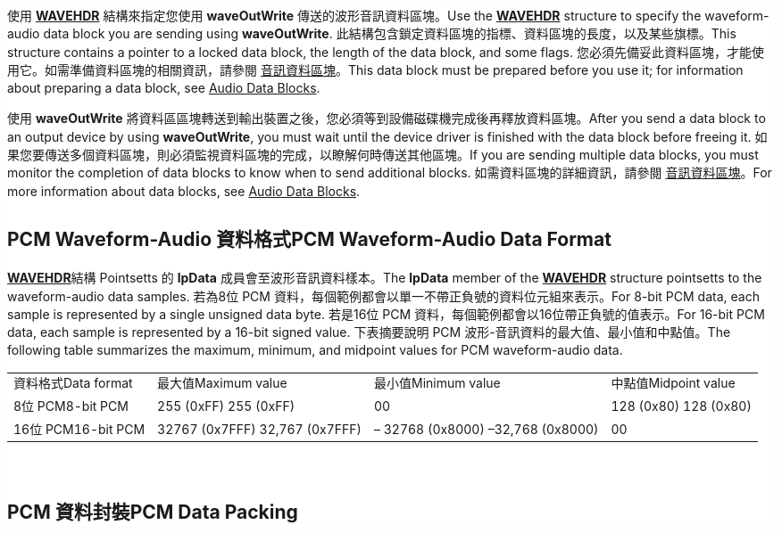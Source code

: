<span data-ttu-id="eef77-212">使用 [**WAVEHDR**](/windows/win32/api/mmeapi/ns-mmeapi-wavehdr) 結構來指定您使用 **waveOutWrite** 傳送的波形音訊資料區塊。</span><span class="sxs-lookup"><span data-stu-id="eef77-212">Use the [**WAVEHDR**](/windows/win32/api/mmeapi/ns-mmeapi-wavehdr) structure to specify the waveform-audio data block you are sending using **waveOutWrite**.</span></span> <span data-ttu-id="eef77-213">此結構包含鎖定資料區塊的指標、資料區塊的長度，以及某些旗標。</span><span class="sxs-lookup"><span data-stu-id="eef77-213">This structure contains a pointer to a locked data block, the length of the data block, and some flags.</span></span> <span data-ttu-id="eef77-214">您必須先備妥此資料區塊，才能使用它。如需準備資料區塊的相關資訊，請參閱 [音訊資料區塊](audio-data-blocks.md)。</span><span class="sxs-lookup"><span data-stu-id="eef77-214">This data block must be prepared before you use it; for information about preparing a data block, see [Audio Data Blocks](audio-data-blocks.md).</span></span>

<span data-ttu-id="eef77-215">使用 **waveOutWrite** 將資料區區塊轉送到輸出裝置之後，您必須等到設備磁碟機完成後再釋放資料區塊。</span><span class="sxs-lookup"><span data-stu-id="eef77-215">After you send a data block to an output device by using **waveOutWrite**, you must wait until the device driver is finished with the data block before freeing it.</span></span> <span data-ttu-id="eef77-216">如果您要傳送多個資料區塊，則必須監視資料區塊的完成，以瞭解何時傳送其他區塊。</span><span class="sxs-lookup"><span data-stu-id="eef77-216">If you are sending multiple data blocks, you must monitor the completion of data blocks to know when to send additional blocks.</span></span> <span data-ttu-id="eef77-217">如需資料區塊的詳細資訊，請參閱 [音訊資料區塊](audio-data-blocks.md)。</span><span class="sxs-lookup"><span data-stu-id="eef77-217">For more information about data blocks, see [Audio Data Blocks](audio-data-blocks.md).</span></span>

## <a name="pcm-waveform-audio-data-format"></a><span data-ttu-id="eef77-218">PCM Waveform-Audio 資料格式</span><span class="sxs-lookup"><span data-stu-id="eef77-218">PCM Waveform-Audio Data Format</span></span>

<span data-ttu-id="eef77-219">[**WAVEHDR**](/windows/win32/api/mmeapi/ns-mmeapi-wavehdr)結構 Pointsetts 的 **lpData** 成員會至波形音訊資料樣本。</span><span class="sxs-lookup"><span data-stu-id="eef77-219">The **lpData** member of the [**WAVEHDR**](/windows/win32/api/mmeapi/ns-mmeapi-wavehdr) structure pointsetts to the waveform-audio data samples.</span></span> <span data-ttu-id="eef77-220">若為8位 PCM 資料，每個範例都會以單一不帶正負號的資料位元組來表示。</span><span class="sxs-lookup"><span data-stu-id="eef77-220">For 8-bit PCM data, each sample is represented by a single unsigned data byte.</span></span> <span data-ttu-id="eef77-221">若是16位 PCM 資料，每個範例都會以16位帶正負號的值表示。</span><span class="sxs-lookup"><span data-stu-id="eef77-221">For 16-bit PCM data, each sample is represented by a 16-bit signed value.</span></span> <span data-ttu-id="eef77-222">下表摘要說明 PCM 波形-音訊資料的最大值、最小值和中點值。</span><span class="sxs-lookup"><span data-stu-id="eef77-222">The following table summarizes the maximum, minimum, and midpoint values for PCM waveform-audio data.</span></span>



|             |                 |                  |                |
|-------------|-----------------|------------------|----------------|
| <span data-ttu-id="eef77-223">資料格式</span><span class="sxs-lookup"><span data-stu-id="eef77-223">Data format</span></span> | <span data-ttu-id="eef77-224">最大值</span><span class="sxs-lookup"><span data-stu-id="eef77-224">Maximum value</span></span>   | <span data-ttu-id="eef77-225">最小值</span><span class="sxs-lookup"><span data-stu-id="eef77-225">Minimum value</span></span>    | <span data-ttu-id="eef77-226">中點值</span><span class="sxs-lookup"><span data-stu-id="eef77-226">Midpoint value</span></span> |
| <span data-ttu-id="eef77-227">8位 PCM</span><span class="sxs-lookup"><span data-stu-id="eef77-227">8-bit PCM</span></span>   | <span data-ttu-id="eef77-228">255 (0xFF) </span><span class="sxs-lookup"><span data-stu-id="eef77-228">255 (0xFF)</span></span>      | <span data-ttu-id="eef77-229">0</span><span class="sxs-lookup"><span data-stu-id="eef77-229">0</span></span>                | <span data-ttu-id="eef77-230">128 (0x80) </span><span class="sxs-lookup"><span data-stu-id="eef77-230">128 (0x80)</span></span>     |
| <span data-ttu-id="eef77-231">16位 PCM</span><span class="sxs-lookup"><span data-stu-id="eef77-231">16-bit PCM</span></span>  | <span data-ttu-id="eef77-232">32767 (0x7FFF) </span><span class="sxs-lookup"><span data-stu-id="eef77-232">32,767 (0x7FFF)</span></span> | <span data-ttu-id="eef77-233">– 32768 (0x8000) </span><span class="sxs-lookup"><span data-stu-id="eef77-233">–32,768 (0x8000)</span></span> | <span data-ttu-id="eef77-234">0</span><span class="sxs-lookup"><span data-stu-id="eef77-234">0</span></span>              |



 

## <a name="pcm-data-packing"></a><span data-ttu-id="eef77-235">PCM 資料封裝</span><span class="sxs-lookup"><span data-stu-id="eef77-235">PCM Data Packing</span></span>
